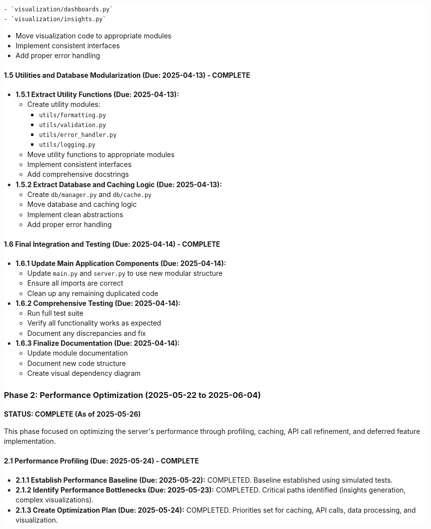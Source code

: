     - `visualization/dashboards.py`
    - `visualization/insights.py`
  - Move visualization code to appropriate modules
  - Implement consistent interfaces
  - Add proper error handling

#### 1.5 Utilities and Database Modularization (Due: 2025-04-13) - COMPLETE
- **1.5.1 Extract Utility Functions (Due: 2025-04-13):** 
  - Create utility modules:
    - `utils/formatting.py`
    - `utils/validation.py`
    - `utils/error_handler.py`
    - `utils/logging.py`
  - Move utility functions to appropriate modules
  - Implement consistent interfaces
  - Add comprehensive docstrings
- **1.5.2 Extract Database and Caching Logic (Due: 2025-04-13):** 
  - Create `db/manager.py` and `db/cache.py`
  - Move database and caching logic
  - Implement clean abstractions
  - Add proper error handling

#### 1.6 Final Integration and Testing (Due: 2025-04-14) - COMPLETE
- **1.6.1 Update Main Application Components (Due: 2025-04-14):** 
  - Update `main.py` and `server.py` to use new modular structure
  - Ensure all imports are correct
  - Clean up any remaining duplicated code
- **1.6.2 Comprehensive Testing (Due: 2025-04-14):** 
  - Run full test suite
  - Verify all functionality works as expected
  - Document any discrepancies and fix
- **1.6.3 Finalize Documentation (Due: 2025-04-14):** 
  - Update module documentation
  - Document new code structure
  - Create visual dependency diagram

### Phase 2: Performance Optimization (2025-05-22 to 2025-06-04)

**STATUS: COMPLETE (As of 2025-05-26)**

This phase focused on optimizing the server's performance through profiling, caching, API call refinement, and deferred feature implementation.

#### 2.1 Performance Profiling (Due: 2025-05-24) - COMPLETE
- **2.1.1 Establish Performance Baseline (Due: 2025-05-22):** COMPLETED. Baseline established using simulated tests.
- **2.1.2 Identify Performance Bottlenecks (Due: 2025-05-23):** COMPLETED. Critical paths identified (insights generation, complex visualizations).
- **2.1.3 Create Optimization Plan (Due: 2025-05-24):** COMPLETED. Priorities set for caching, API calls, data processing, and visualization.
